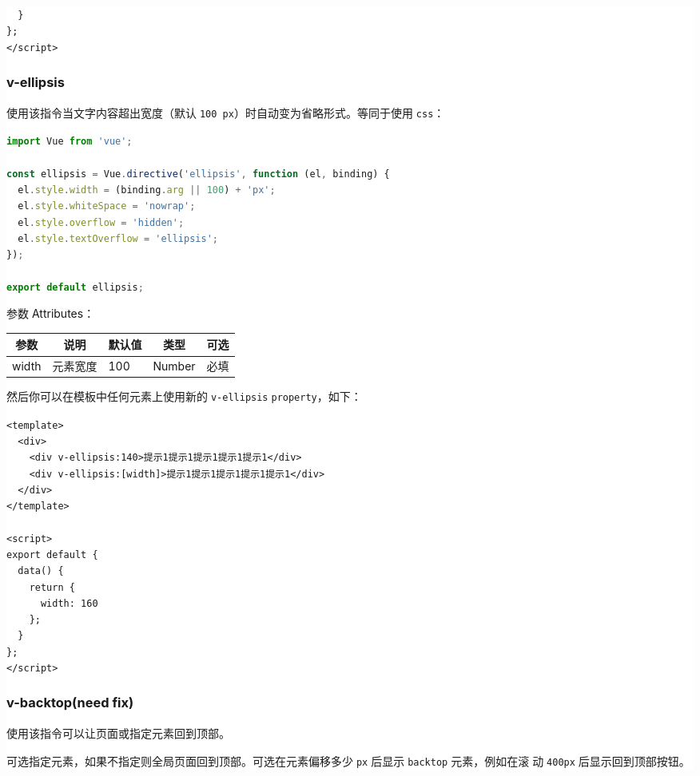 ```vue
  }
};
</script>
```

### v-ellipsis

使用该指令当文字内容超出宽度（默认 `100 px`）时自动变为省略形式。等同于使用 `css`：

```js
import Vue from 'vue';

const ellipsis = Vue.directive('ellipsis', function (el, binding) {
  el.style.width = (binding.arg || 100) + 'px';
  el.style.whiteSpace = 'nowrap';
  el.style.overflow = 'hidden';
  el.style.textOverflow = 'ellipsis';
});

export default ellipsis;
```

参数 Attributes：

| 参数  | 说明     | 默认值 | 类型   | 可选 |
| ----- | -------- | ------ | ------ | ---- |
| width | 元素宽度 | 100    | Number | 必填 |

然后你可以在模板中任何元素上使用新的 `v-ellipsis` `property`，如下：

```vue
<template>
  <div>
    <div v-ellipsis:140>提示1提示1提示1提示1提示1</div>
    <div v-ellipsis:[width]>提示1提示1提示1提示1提示1</div>
  </div>
</template>

<script>
export default {
  data() {
    return {
      width: 160
    };
  }
};
</script>
```

### v-backtop(need fix)

使用该指令可以让页面或指定元素回到顶部。

可选指定元素，如果不指定则全局页面回到顶部。可选在元素偏移多少 `px` 后显示 `backtop` 元素，例如在滚
动 `400px` 后显示回到顶部按钮。
